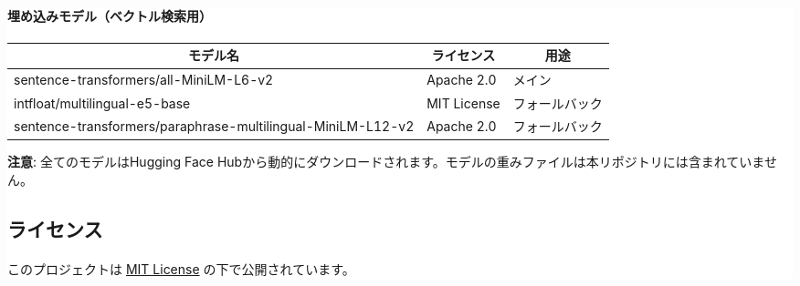 #### 埋め込みモデル（ベクトル検索用）
| モデル名 | ライセンス | 用途 |
|---------|-----------|------|
| sentence-transformers/all-MiniLM-L6-v2 | Apache 2.0 | メイン |
| intfloat/multilingual-e5-base | MIT License | フォールバック |
| sentence-transformers/paraphrase-multilingual-MiniLM-L12-v2 | Apache 2.0 | フォールバック |

**注意**: 全てのモデルはHugging Face Hubから動的にダウンロードされます。モデルの重みファイルは本リポジトリには含まれていません。

## ライセンス

このプロジェクトは [MIT License](LICENSE) の下で公開されています。
